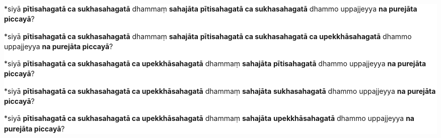    *siyā **pītisahagatā ca sukhasahagatā** dhammaṃ **sahajāta** **pītisahagatā ca sukhasahagatā** dhammo uppajjeyya **na purejāta piccayā**?

   *siyā **pītisahagatā ca sukhasahagatā** dhammaṃ **sahajāta** **pītisahagatā ca sukhasahagatā ca upekkhāsahagatā** dhammo uppajjeyya **na purejāta piccayā**?

   *siyā **pītisahagatā ca sukhasahagatā ca upekkhāsahagatā** dhammaṃ **sahajāta** **pītisahagatā** dhammo uppajjeyya **na purejāta piccayā**?

   *siyā **pītisahagatā ca sukhasahagatā ca upekkhāsahagatā** dhammaṃ **sahajāta** **sukhasahagatā** dhammo uppajjeyya **na purejāta piccayā**?

   *siyā **pītisahagatā ca sukhasahagatā ca upekkhāsahagatā** dhammaṃ **sahajāta** **upekkhāsahagatā** dhammo uppajjeyya **na purejāta piccayā**?

